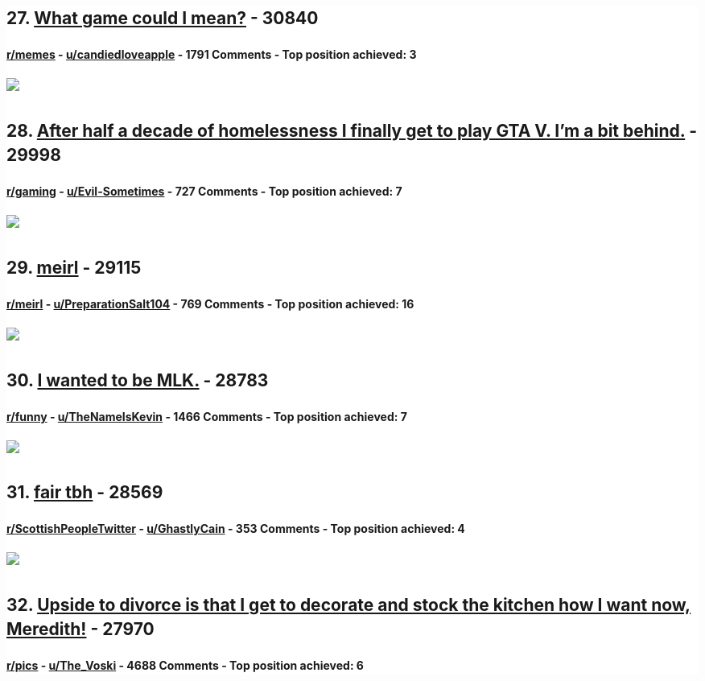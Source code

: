 ## 27. [What game could I mean?](http://reddit.com/r/memes/comments/ybbtc5/what_game_could_i_mean/) - 30840
#### [r/memes](http://reddit.com/r/memes) - [u/candiedloveapple](http://reddit.com/u/candiedloveapple) - 1791 Comments - Top position achieved: 3

<a href="https://i.redd.it/v1x9gvq6jiv91.jpg"><img src="https://a.thumbs.redditmedia.com/aj_-ujWqxNBAQFxUAcfHYYcTr54xVJQ_-s6R2mF3fQ8.jpg"></img></a>

## 28. [After half a decade of homelessness I finally get to play GTA V. I’m a bit behind.](http://reddit.com/r/gaming/comments/ybjcf4/after_half_a_decade_of_homelessness_i_finally_get/) - 29998
#### [r/gaming](http://reddit.com/r/gaming) - [u/Evil-Sometimes](http://reddit.com/u/Evil-Sometimes) - 727 Comments - Top position achieved: 7

<a href="https://i.redd.it/3diqzc77hkv91.jpg"><img src="https://b.thumbs.redditmedia.com/oinNWblkkKq74hV_qPwYZnumkZePAobMP-GPmochJtc.jpg"></img></a>

## 29. [meirl](http://reddit.com/r/meirl/comments/ybpvyv/meirl/) - 29115
#### [r/meirl](http://reddit.com/r/meirl) - [u/PreparationSalt104](http://reddit.com/u/PreparationSalt104) - 769 Comments - Top position achieved: 16

<a href="https://i.redd.it/2hqkrwosrlv91.jpg"><img src="https://b.thumbs.redditmedia.com/_JOdiSMNK5uUG2-M_k7i4f36RlFNi3GpsrsX9FaKSzY.jpg"></img></a>

## 30. [I wanted to be MLK.](http://reddit.com/r/funny/comments/yb9vpg/i_wanted_to_be_mlk/) - 28783
#### [r/funny](http://reddit.com/r/funny) - [u/TheNameIsKevin](http://reddit.com/u/TheNameIsKevin) - 1466 Comments - Top position achieved: 7

<a href="https://i.imgur.com/liPfZzN.jpg"><img src="https://a.thumbs.redditmedia.com/q7le0HqwWdnlb6HTBjAlayANcGT37BwSmkce2EKV2d4.jpg"></img></a>

## 31. [fair tbh](http://reddit.com/r/ScottishPeopleTwitter/comments/ybh8vi/fair_tbh/) - 28569
#### [r/ScottishPeopleTwitter](http://reddit.com/r/ScottishPeopleTwitter) - [u/GhastlyCain](http://reddit.com/u/GhastlyCain) - 353 Comments - Top position achieved: 4

<a href="https://i.redd.it/8jp2veww0kv91.jpg"><img src="https://b.thumbs.redditmedia.com/u26_VN3p7dXTqF8wL6PR23j8-g-Kp-yBzgsZvraMlzc.jpg"></img></a>

## 32. [Upside to divorce is that I get to decorate and stock the kitchen how I want now, Meredith!](http://reddit.com/r/pics/comments/ybtf5z/upside_to_divorce_is_that_i_get_to_decorate_and/) - 27970
#### [r/pics](http://reddit.com/r/pics) - [u/The_Voski](http://reddit.com/u/The_Voski) - 4688 Comments - Top position achieved: 6
